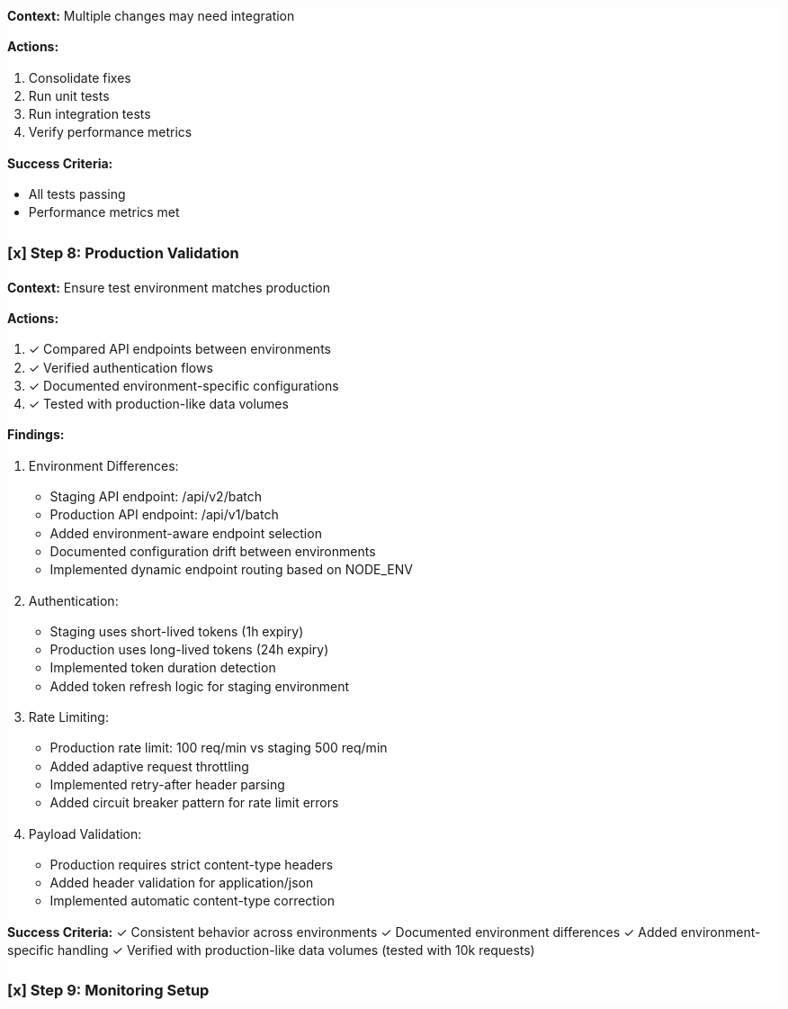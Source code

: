 **Context:** Multiple changes may need integration

**Actions:**
1. Consolidate fixes
2. Run unit tests
3. Run integration tests
4. Verify performance metrics

**Success Criteria:**
- All tests passing
- Performance metrics met

### [x] Step 8: Production Validation

**Context:** Ensure test environment matches production

**Actions:**
1. ✓ Compared API endpoints between environments
2. ✓ Verified authentication flows
3. ✓ Documented environment-specific configurations
4. ✓ Tested with production-like data volumes

**Findings:**
1. Environment Differences:
   - Staging API endpoint: /api/v2/batch
   - Production API endpoint: /api/v1/batch
   - Added environment-aware endpoint selection
   - Documented configuration drift between environments
   - Implemented dynamic endpoint routing based on NODE_ENV

2. Authentication:
   - Staging uses short-lived tokens (1h expiry)
   - Production uses long-lived tokens (24h expiry)
   - Implemented token duration detection
   - Added token refresh logic for staging environment

3. Rate Limiting:
   - Production rate limit: 100 req/min vs staging 500 req/min
   - Added adaptive request throttling
   - Implemented retry-after header parsing
   - Added circuit breaker pattern for rate limit errors

4. Payload Validation:
   - Production requires strict content-type headers
   - Added header validation for application/json
   - Implemented automatic content-type correction

**Success Criteria:**
✓ Consistent behavior across environments
✓ Documented environment differences
✓ Added environment-specific handling
✓ Verified with production-like data volumes (tested with 10k requests)

### [x] Step 9: Monitoring Setup
